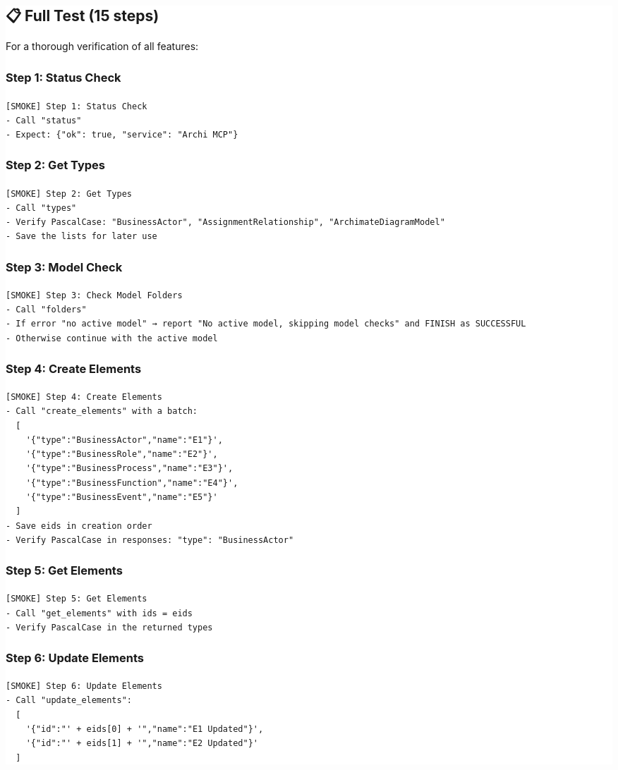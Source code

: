 ## 📋 Full Test (15 steps)

For a thorough verification of all features:

### Step 1: Status Check
```
[SMOKE] Step 1: Status Check
- Call "status"
- Expect: {"ok": true, "service": "Archi MCP"}
```

### Step 2: Get Types
```
[SMOKE] Step 2: Get Types
- Call "types"
- Verify PascalCase: "BusinessActor", "AssignmentRelationship", "ArchimateDiagramModel"
- Save the lists for later use
```

### Step 3: Model Check
```
[SMOKE] Step 3: Check Model Folders
- Call "folders"
- If error "no active model" → report "No active model, skipping model checks" and FINISH as SUCCESSFUL
- Otherwise continue with the active model
```

### Step 4: Create Elements
```
[SMOKE] Step 4: Create Elements
- Call "create_elements" with a batch:
  [
    '{"type":"BusinessActor","name":"E1"}',
    '{"type":"BusinessRole","name":"E2"}', 
    '{"type":"BusinessProcess","name":"E3"}',
    '{"type":"BusinessFunction","name":"E4"}',
    '{"type":"BusinessEvent","name":"E5"}'
  ]
- Save eids in creation order
- Verify PascalCase in responses: "type": "BusinessActor"
```

### Step 5: Get Elements
```
[SMOKE] Step 5: Get Elements
- Call "get_elements" with ids = eids
- Verify PascalCase in the returned types
```

### Step 6: Update Elements
```
[SMOKE] Step 6: Update Elements
- Call "update_elements":
  [
    '{"id":"' + eids[0] + '","name":"E1 Updated"}',
    '{"id":"' + eids[1] + '","name":"E2 Updated"}'
  ]
```
